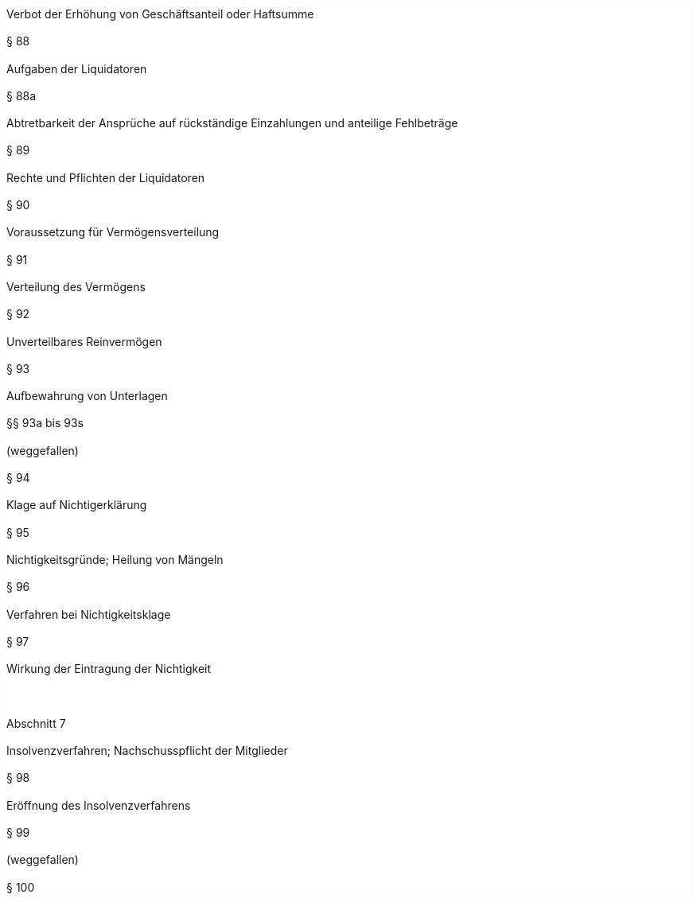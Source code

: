 Verbot der Erhöhung von Geschäftsanteil oder Haftsumme

§ 88

Aufgaben der Liquidatoren

§ 88a

Abtretbarkeit der Ansprüche auf rückständige Einzahlungen und anteilige Fehlbeträge

§ 89

Rechte und Pflichten der Liquidatoren

§ 90

Voraussetzung für Vermögensverteilung

§ 91

Verteilung des Vermögens

§ 92

Unverteilbares Reinvermögen

§ 93

Aufbewahrung von Unterlagen

§§ 93a bis 93s

(weggefallen)

§ 94

Klage auf Nichtigerklärung

§ 95

Nichtigkeitsgründe; Heilung von Mängeln

§ 96

Verfahren bei Nichtigkeitsklage

§ 97

Wirkung der Eintragung der Nichtigkeit

 

Abschnitt 7

Insolvenzverfahren; Nachschusspflicht der Mitglieder

§ 98

Eröffnung des Insolvenzverfahrens

§ 99

(weggefallen)

§ 100
